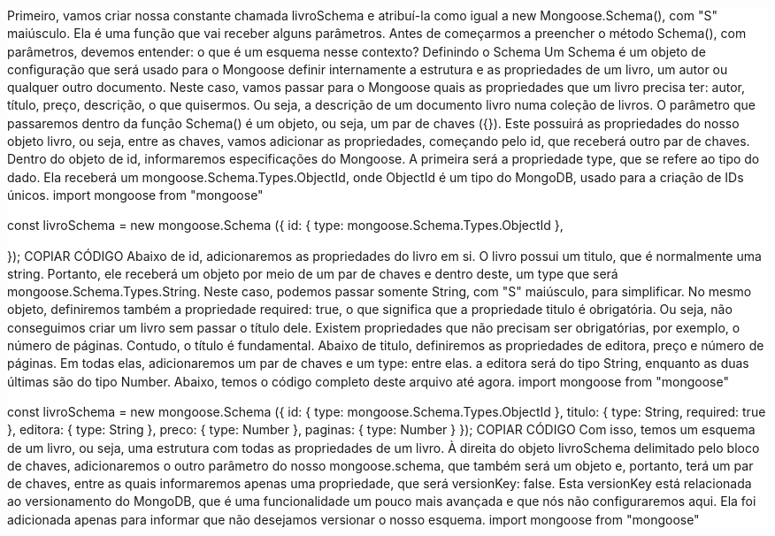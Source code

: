 Primeiro, vamos criar nossa constante chamada livroSchema e atribuí-la como igual a new Mongoose.Schema(), com "S" maiúsculo. Ela é uma função que vai receber alguns parâmetros.
Antes de começarmos a preencher o método Schema(), com parâmetros, devemos entender: o que é um esquema nesse contexto?
Definindo o Schema
Um Schema é um objeto de configuração que será usado para o Mongoose definir internamente a estrutura e as propriedades de um livro, um autor ou qualquer outro documento.
Neste caso, vamos passar para o Mongoose quais as propriedades que um livro precisa ter: autor, título, preço, descrição, o que quisermos. Ou seja, a descrição de um documento livro numa coleção de livros.
O parâmetro que passaremos dentro da função Schema() é um objeto, ou seja, um par de chaves ({}). Este possuirá as propriedades do nosso objeto livro, ou seja, entre as chaves, vamos adicionar as propriedades, começando pelo id, que receberá outro par de chaves.
Dentro do objeto de id, informaremos especificações do Mongoose. A primeira será a propriedade type, que se refere ao tipo do dado. Ela receberá um mongoose.Schema.Types.ObjectId, onde ObjectId é um tipo do MongoDB, usado para a criação de IDs únicos.
import mongoose from "mongoose"

const livroSchema = new mongoose.Schema ({
    id: { type: mongoose.Schema.Types.ObjectId },

});
COPIAR CÓDIGO
Abaixo de id, adicionaremos as propriedades do livro em si. O livro possui um titulo, que é normalmente uma string. Portanto, ele receberá um objeto por meio de um par de chaves e dentro deste, um type que será mongoose.Schema.Types.String. Neste caso, podemos passar somente String, com "S" maiúsculo, para simplificar.
No mesmo objeto, definiremos também a propriedade required: true, o que significa que a propriedade titulo é obrigatória. Ou seja, não conseguimos criar um livro sem passar o título dele.
Existem propriedades que não precisam ser obrigatórias, por exemplo, o número de páginas. Contudo, o título é fundamental.
Abaixo de titulo, definiremos as propriedades de editora, preço e número de páginas. Em todas elas, adicionaremos um par de chaves e um type: entre elas. a editora será do tipo String, enquanto as duas últimas são do tipo Number.
Abaixo, temos o código completo deste arquivo até agora.
import mongoose from "mongoose"

const livroSchema = new mongoose.Schema ({
    id: { type: mongoose.Schema.Types.ObjectId },
    titulo: { type: String, required: true },
    editora: { type: String },
    preco: { type: Number },
    paginas: { type: Number }
});
COPIAR CÓDIGO
Com isso, temos um esquema de um livro, ou seja, uma estrutura com todas as propriedades de um livro.
À direita do objeto livroSchema delimitado pelo bloco de chaves, adicionaremos o outro parâmetro do nosso mongoose.schema, que também será um objeto e, portanto, terá um par de chaves, entre as quais informaremos apenas uma propriedade, que será versionKey: false.
Esta versionKey está relacionada ao versionamento do MongoDB, que é uma funcionalidade um pouco mais avançada e que nós não configuraremos aqui. Ela foi adicionada apenas para informar que não desejamos versionar o nosso esquema.
import mongoose from "mongoose"
